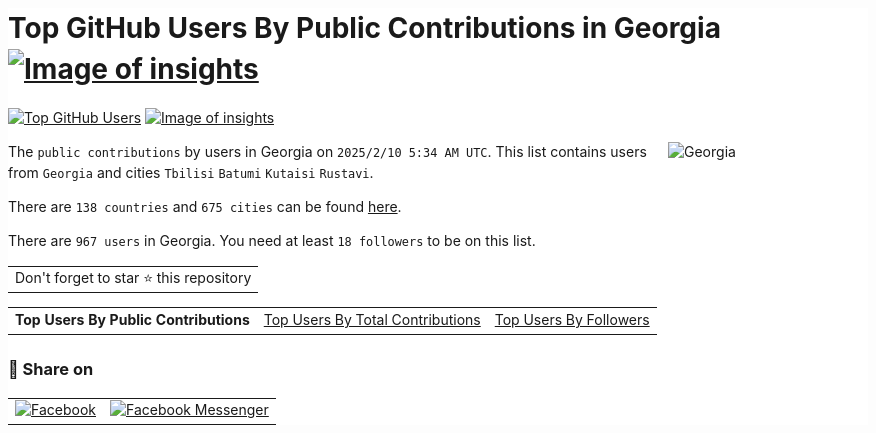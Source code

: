 # Top GitHub Users By Public Contributions in Georgia [<img alt="Image of insights" src="https://github.com/gayanvoice/insights/blob/master/graph/373383893/small/week.png" height="24">](https://github.com/gayanvoice/insights/blob/master/readme/373383893/week.md)
[![Top GitHub Users](https://github.com/gayanvoice/top-github-users/actions/workflows/action.yml/badge.svg)](https://github.com/gayanvoice/top-github-users/actions/workflows/action.yml) [![Image of insights](https://github.com/gayanvoice/insights/blob/master/svg/373383893/badge.svg)](https://github.com/gayanvoice/insights/blob/master/readme/373383893/week.md)

<a href="https://gayanvoice.github.io/top-github-users/index.html">
	<img align="right" width="200" src="https://upload.wikimedia.org/wikipedia/commons/0/0f/Flag_of_Georgia.svg" alt="Georgia">
</a>

The `public contributions` by users in Georgia on `2025/2/10 5:34 AM UTC`. This list contains users from `Georgia` and cities `Tbilisi` `Batumi` `Kutaisi` `Rustavi`.

There are `138 countries` and `675 cities` can be found [here](https://github.com/xiv3r/top-github-users-ranking).

There are `967 users`  in Georgia. You need at least `18 followers` to be on this list.

<table>
	<tr>
		<td>
			Don't forget to star ⭐ this repository
		</td>
	</tr>
</table>

<table>
	<tr>
		<td>
			<strong>Top Users By Public Contributions</strong>
		</td>
		<td>
			<a href="https://github.com/xiv3r/top-github-users-ranking/blob/main/markdown/total_contributions/georgia.md">Top Users By Total Contributions</a>
		</td>
		<td>
			<a href="https://github.com/xiv3r/top-github-users-ranking/blob/main/markdown/followers/georgia.md">Top Users By Followers</a>
		</td>
	</tr>
</table>

### 🚀 Share on

<table>
	<tr>
		<td>
			<a href="https://web.facebook.com/sharer.php?t=Top%20GitHub%20Users%20By%20Public%20Contributions%20in%20Georgia&u=https://github.com/xiv3r/top-github-users-ranking/blob/main/markdown/public_contributions/georgia.md&_rdc=1&_rdr">
				<img src="https://github.com/gayanvoice/github-active-users-monitor/raw/master/public/images/icons/facebook.svg" height="48" width="48" alt="Facebook"/>
			</a>
		</td>
		<td>
			<a href="https://www.facebook.com/dialog/send?link=https://github.com/xiv3r/top-github-users-ranking/blob/main/markdown/public_contributions/georgia.md&app_id=291494419107518&redirect_uri=https://github.com/xiv3r/top-github-users-ranking/blob/main/markdown/public_contributions/georgia.md">
				<img src="https://github.com/gayanvoice/github-active-users-monitor/raw/master/public/images/icons/facebook_messenger.svg" height="48" width="48" alt="Facebook Messenger"/>
			</a>